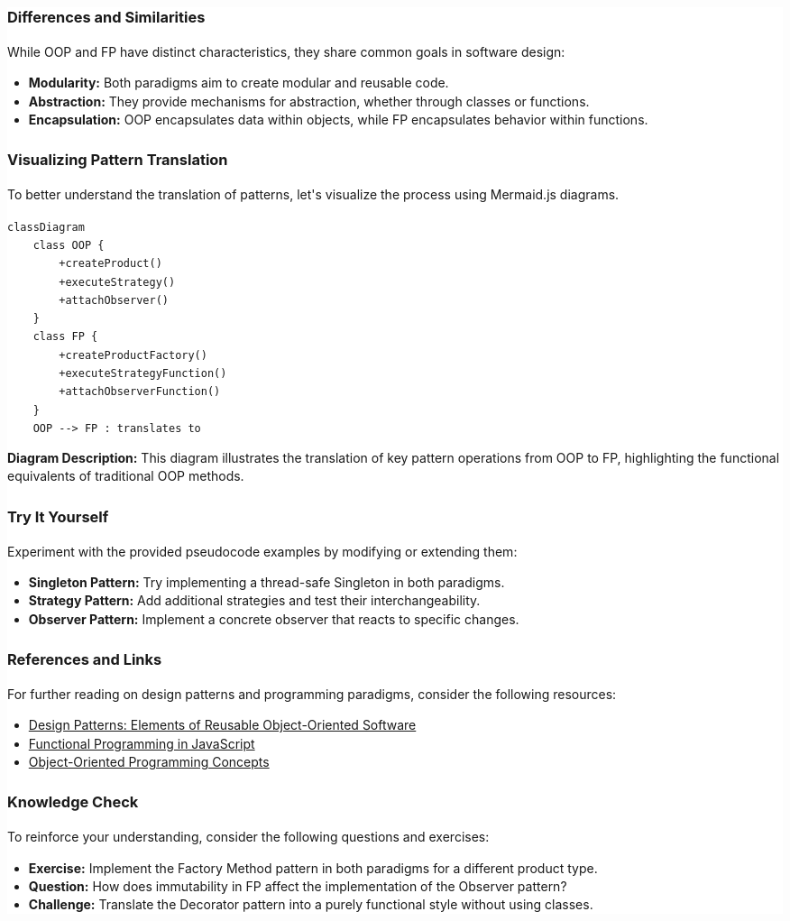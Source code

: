 ### Differences and Similarities

While OOP and FP have distinct characteristics, they share common goals in software design:

- **Modularity:** Both paradigms aim to create modular and reusable code.
- **Abstraction:** They provide mechanisms for abstraction, whether through classes or functions.
- **Encapsulation:** OOP encapsulates data within objects, while FP encapsulates behavior within functions.

### Visualizing Pattern Translation

To better understand the translation of patterns, let's visualize the process using Mermaid.js diagrams.

```mermaid
classDiagram
    class OOP {
        +createProduct()
        +executeStrategy()
        +attachObserver()
    }
    class FP {
        +createProductFactory()
        +executeStrategyFunction()
        +attachObserverFunction()
    }
    OOP --> FP : translates to
```

**Diagram Description:** This diagram illustrates the translation of key pattern operations from OOP to FP, highlighting the functional equivalents of traditional OOP methods.

### Try It Yourself

Experiment with the provided pseudocode examples by modifying or extending them:

- **Singleton Pattern:** Try implementing a thread-safe Singleton in both paradigms.
- **Strategy Pattern:** Add additional strategies and test their interchangeability.
- **Observer Pattern:** Implement a concrete observer that reacts to specific changes.

### References and Links

For further reading on design patterns and programming paradigms, consider the following resources:

- [Design Patterns: Elements of Reusable Object-Oriented Software](https://en.wikipedia.org/wiki/Design_Patterns)
- [Functional Programming in JavaScript](https://developer.mozilla.org/en-US/docs/Web/JavaScript/Guide/Functions)
- [Object-Oriented Programming Concepts](https://www.oracle.com/java/technologies/javase/oop.html)

### Knowledge Check

To reinforce your understanding, consider the following questions and exercises:

- **Exercise:** Implement the Factory Method pattern in both paradigms for a different product type.
- **Question:** How does immutability in FP affect the implementation of the Observer pattern?
- **Challenge:** Translate the Decorator pattern into a purely functional style without using classes.
